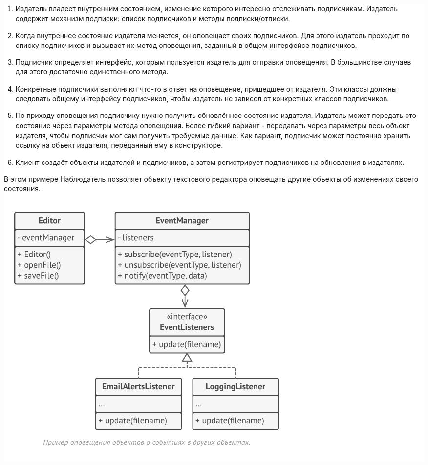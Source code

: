 1. Издатель владеет внутренним состоянием, изменение
которого интересно отслеживать подписчикам. Издатель
содержит механизм подписки: список подписчиков и
методы подписки/отписки.

2. Когда внутреннее состояние издателя меняется, он
оповещает своих подписчиков. Для этого издатель
проходит по списку подписчиков и вызывает их метод
оповещения, заданный в общем интерфейсе подписчиков.

3. Подписчик определяет интерфейс, которым пользуется
издатель для отправки оповещения. В большинстве случаев
для этого достаточно единственного метода.

4. Конкретные подписчики выполняют что-то в ответ на
оповещение, пришедшее от издателя. Эти классы должны
следовать общему интерфейсу подписчиков, чтобы
издатель не зависел от конкретных классов подписчиков.

5. По приходу оповещения подписчику нужно получить
обновлённое состояние издателя. Издатель может передать
это состояние через параметры метода оповещения. Более
гибкий вариант - передавать через параметры весь объект
издателя, чтобы подписчик мог сам получить требуемые
данные. Как вариант, подписчик может постоянно хранить
ссылку на объект издателя, переданный ему в конструкторе.

6. Клиент создаёт объекты издателей и подписчиков, а затем
регистрирует подписчиков на обновления в издателях.

В этом примере Наблюдатель позволяет объекту текстового
редактора оповещать другие объекты об изменениях
своего состояния.

![Структура](./behavior/observer/structure_2.png)
